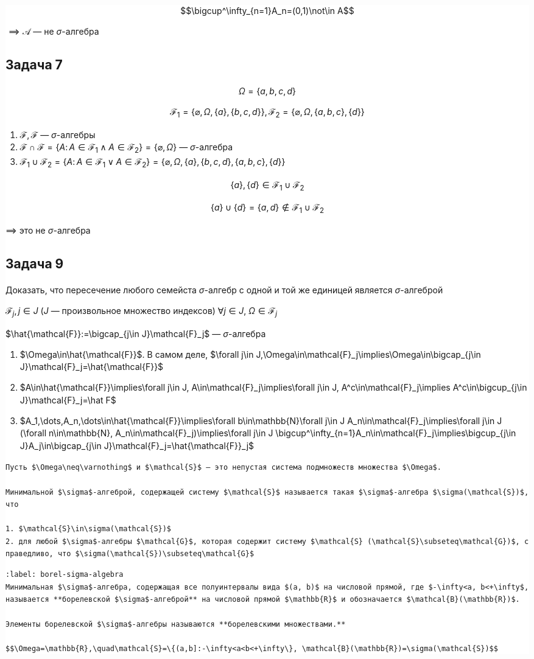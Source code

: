 $$\bigcup^\infty_{n=1}A_n=(0,1)\not\in A$$

$\implies\mathcal{A}$ — не $\sigma$-алгебра

## Задача 7

$$\Omega=\{a,b,c,d\}$$

$$\mathcal{F}_1=\{\varnothing,\Omega,\{a\},\{b, c, d\}\},\mathcal{F}_2=\{\varnothing,\Omega,\{a,b,c\},\{d\}\}$$

1. $\mathcal{F}, \mathcal{F}$ — $\sigma$-алгебры
2. $\mathcal{F}\cap\mathcal{F}=\{A\colon A\in\mathcal{F}_1 \land A\in\mathcal{F}_2\}=\{\varnothing,\Omega\}$ — $\sigma$-алгебра
3. $\mathcal{F}_1\cup\mathcal{F}_2=\{A\colon A\in\mathcal{F}_1\lor A\in\mathcal{F}_2\}=\{\varnothing,\Omega,\{a\},\{b, c, d\},\{a,b,c\},\{d\}\}$

$$\{a\},\{d\}\in\mathcal{F}_1\cup\mathcal{F}_2$$

$$\{a\}\cup\{d\}=\{a, d\}\not\in\mathcal{F}_1\cup\mathcal{F}_2$$

$\implies$ это не $\sigma$-алгебра

## Задача 9

Доказать, что пересечение любого семейста $\sigma$-алгебр с одной и той же единицей является $\sigma$-алгеброй

$\mathcal{F}_j,j\in J$ ($J$ — произвольное множество индексов) $\forall j\in J,\ \Omega\in\mathcal{F}_j$

$\hat{\mathcal{F}}:=\bigcap_{j\in J}\mathcal{F}_j$ — $\sigma$-алгебра

1. $\Omega\in\hat{\mathcal{F}}$. В самом деле, $\forall j\in J,\Omega\in\mathcal{F}_j\implies\Omega\in\bigcap_{j\in J}\mathcal{F}_j=\hat{\mathcal{F}}$

2. $A\in\hat{\mathcal{F}}\implies\forall j\in J, A\in\mathcal{F}_j\implies\forall j\in J, A^c\in\mathcal{F}_j\implies A^c\in\bigcup_{j\in J}\mathcal{F}_j=\hat F$

3. $A_1,\dots,A_n,\dots\in\hat{\mathcal{F}}\implies\forall b\in\mathbb{N}\forall j\in J A_n\in\mathcal{F}_j\implies\forall j\in J (\forall n\in\mathbb{N}, A_n\in\mathcal{F}_j)\implies\forall j\in J \bigcup^\infty_{n=1}A_n\in\mathcal{F}_j\implies\bigcup_{j\in J}A_j\in\bigcap_{j\in J}\mathcal{F}_j=\hat{\mathcal{F}}_j$

```{prf:definition}
Пусть $\Omega\neq\varnothing$ и $\mathcal{S}$ — это непустая система подмножеств множества $\Omega$.

Минимальной $\sigma$-алгеброй, содержащей систему $\mathcal{S}$ называется такая $\sigma$-алгебра $\sigma(\mathcal{S})$, что

1. $\mathcal{S}\in\sigma(\mathcal{S})$
2. для любой $\sigma$-алгебры $\mathcal{G}$, которая содержит систему $\mathcal{S} (\mathcal{S}\subseteq\mathcal{G})$, справедливо, что $\sigma(\mathcal{S})\subseteq\mathcal{G}$
```

```{prf:definition}
:label: borel-sigma-algebra
Минимальная $\sigma$-алгебра, содержащая все полуинтервалы вида $(a, b)$ на числовой прямой, где $-\infty<a, b<+\infty$, называется **борелевской $\sigma$-алгеброй** на числовой прямой $\mathbb{R}$ и обозначается $\mathcal{B}(\mathbb{R})$.

Элементы борелевской $\sigma$-алгебры называются **борелевскими множествами.**

$$\Omega=\mathbb{R},\quad\mathcal{S}=\{(a,b]:-\infty<a<b<+\infty\}, \mathcal{B}(\mathbb{R})=\sigma(\mathcal{S})$$
```
